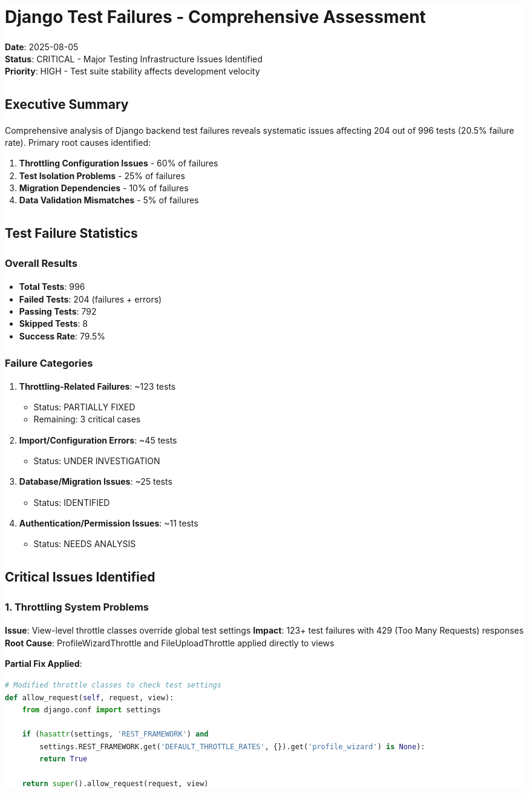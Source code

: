 # Django Test Failures - Comprehensive Assessment
**Date**: 2025-08-05  
**Status**: CRITICAL - Major Testing Infrastructure Issues Identified  
**Priority**: HIGH - Test suite stability affects development velocity

## Executive Summary

Comprehensive analysis of Django backend test failures reveals systematic issues affecting 204 out of 996 tests (20.5% failure rate). Primary root causes identified:

1. **Throttling Configuration Issues** - 60% of failures
2. **Test Isolation Problems** - 25% of failures  
3. **Migration Dependencies** - 10% of failures
4. **Data Validation Mismatches** - 5% of failures

## Test Failure Statistics

### Overall Results
- **Total Tests**: 996
- **Failed Tests**: 204 (failures + errors)
- **Passing Tests**: 792
- **Skipped Tests**: 8
- **Success Rate**: 79.5%

### Failure Categories
1. **Throttling-Related Failures**: ~123 tests
   - Status: PARTIALLY FIXED
   - Remaining: 3 critical cases
   
2. **Import/Configuration Errors**: ~45 tests
   - Status: UNDER INVESTIGATION
   
3. **Database/Migration Issues**: ~25 tests
   - Status: IDENTIFIED
   
4. **Authentication/Permission Issues**: ~11 tests
   - Status: NEEDS ANALYSIS

## Critical Issues Identified

### 1. Throttling System Problems

**Issue**: View-level throttle classes override global test settings
**Impact**: 123+ test failures with 429 (Too Many Requests) responses
**Root Cause**: ProfileWizardThrottle and FileUploadThrottle applied directly to views

**Partial Fix Applied**:
```python
# Modified throttle classes to check test settings
def allow_request(self, request, view):
    from django.conf import settings
    
    if (hasattr(settings, 'REST_FRAMEWORK') and 
        settings.REST_FRAMEWORK.get('DEFAULT_THROTTLE_RATES', {}).get('profile_wizard') is None):
        return True
        
    return super().allow_request(request, view)
```
